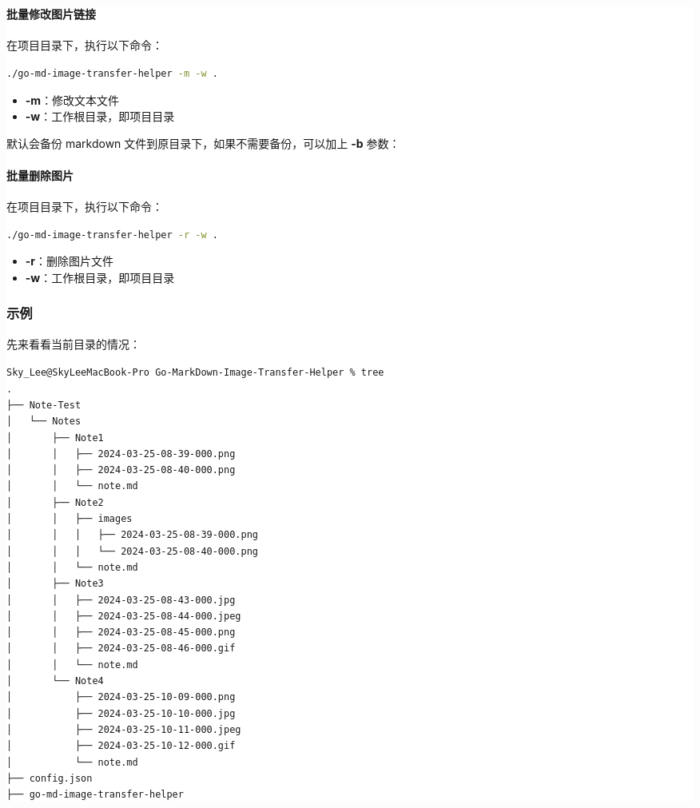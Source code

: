#### 批量修改图片链接

在项目目录下，执行以下命令：

```zsh
./go-md-image-transfer-helper -m -w .
```

- **-m**：修改文本文件
- **-w**：工作根目录，即项目目录

默认会备份 markdown 文件到原目录下，如果不需要备份，可以加上 **-b** 参数：

#### 批量删除图片

在项目目录下，执行以下命令：

```zsh
./go-md-image-transfer-helper -r -w .
```

- **-r**：删除图片文件
- **-w**：工作根目录，即项目目录

### 示例

先来看看当前目录的情况：

```
Sky_Lee@SkyLeeMacBook-Pro Go-MarkDown-Image-Transfer-Helper % tree
.
├── Note-Test
│   └── Notes
│       ├── Note1
│       │   ├── 2024-03-25-08-39-000.png
│       │   ├── 2024-03-25-08-40-000.png
│       │   └── note.md
│       ├── Note2
│       │   ├── images
│       │   │   ├── 2024-03-25-08-39-000.png
│       │   │   └── 2024-03-25-08-40-000.png
│       │   └── note.md
│       ├── Note3
│       │   ├── 2024-03-25-08-43-000.jpg
│       │   ├── 2024-03-25-08-44-000.jpeg
│       │   ├── 2024-03-25-08-45-000.png
│       │   ├── 2024-03-25-08-46-000.gif
│       │   └── note.md
│       └── Note4
│           ├── 2024-03-25-10-09-000.png
│           ├── 2024-03-25-10-10-000.jpg
│           ├── 2024-03-25-10-11-000.jpeg
│           ├── 2024-03-25-10-12-000.gif
│           └── note.md
├── config.json
├── go-md-image-transfer-helper
```
